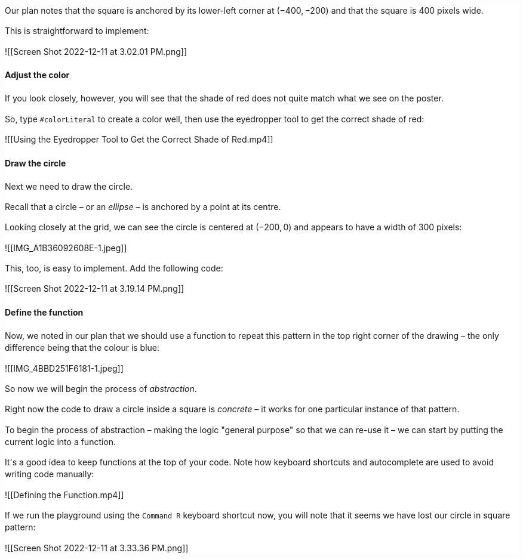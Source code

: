 Our plan notes that the square is anchored by its lower-left corner at $(-400,-200)$ and that the square is 400 pixels wide.

This is straightforward to implement:

![[Screen Shot 2022-12-11 at 3.02.01 PM.png]]

#### Adjust the color

If you look closely, however, you will see that the shade of red does not quite match what we see on the poster.

So, type `#colorLiteral` to create a color well, then use the eyedropper tool to get the correct shade of red:

![[Using the Eyedropper Tool to Get the Correct Shade of Red.mp4]]

#### Draw the circle

Next we need to draw the circle.

Recall that a circle – or an *ellipse* – is anchored by a point at its centre.

Looking closely at the grid, we can see the circle is centered at $(-200,0)$ and appears to have a width of 300 pixels:

![[IMG_A1B36092608E-1.jpeg]]

This, too, is easy to implement. Add the following code:

![[Screen Shot 2022-12-11 at 3.19.14 PM.png]]

#### Define the function

Now, we noted in our plan that we should use a function to repeat this pattern in the top right corner of the drawing – the only difference being that the colour is blue:

![[IMG_4BBD251F6181-1.jpeg]]

So now we will begin the process of *abstraction*.

Right now the code to draw a circle inside a square is *concrete* – it works for one particular instance of that pattern.

To begin the process of abstraction – making the logic "general purpose" so that we can re-use it – we can start by putting the current logic into a function.

It's a good idea to keep functions at the top of your code. Note how keyboard shortcuts and autocomplete are used to avoid writing code manually:

![[Defining the Function.mp4]]

If we run the playground using the `Command R` keyboard shortcut now, you will note that it seems we have lost our circle in square pattern:

![[Screen Shot 2022-12-11 at 3.33.36 PM.png]]
